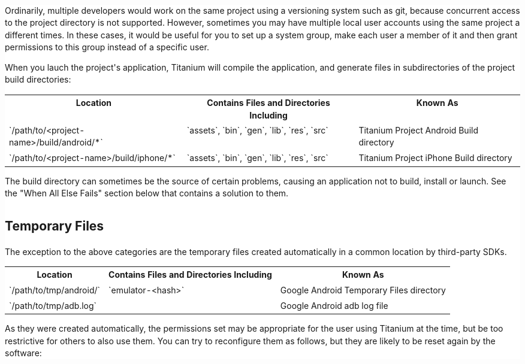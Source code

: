 Ordinarily, multiple developers would work on the same project using a versioning system such as git, because concurrent access to the project directory is not supported. However, sometimes you may have multiple local user accounts using the same project a different times. In these cases, it would be useful for you to set up a system group, make each user a member of it and then grant permissions to this group instead of a specific user.

When you lauch the project's application, Titanium will compile the application, and generate files in subdirectories of the project build directories:
<table>
<tr>
	<th>Location</th> <th>Contains Files and Directories Including</th> <th>Known As</th>
</tr>
<tr>
	<td>`/path/to/&lt;project-name&gt;/build/android/*`</td>
	<td>`assets`, `bin`, `gen`, `lib`, `res`, `src`</td>
	<td>Titanium Project Android Build directory</td>
</tr>
<tr>
	<td>`/path/to/&lt;project-name&gt;/build/iphone/*`</td>
	<td>`assets`, `bin`, `gen`, `lib`, `res`, `src`</td>
	<td>Titanium Project iPhone Build directory</td>
</tr>
</table>

The build directory can sometimes be the source of certain problems, causing an application not to build, install or launch. See the  "When All Else Fails" section below that contains a solution to them.

## Temporary Files

The exception to the above categories are the temporary files created automatically in a common location by third-party SDKs.

<table>
<tr>
	<th>Location</th> <th>Contains Files and Directories Including</th> <th>Known As</th>
</tr>
<tr>
	<td>`/path/to/tmp/android/`</td>
	<td>`emulator-&lt;hash&gt;`</td>
	<td>Google Android Temporary Files directory</td>
</tr>
<tr>
	<td>`/path/to/tmp/adb.log`</td>
	<td></td>
	<td>Google Android adb log file</td>
</tr>
</table>

As they were created automatically, the permissions set may be appropriate for the user using Titanium at the time, but be too restrictive for others to also use them. You can try to reconfigure them as follows, but they are likely to be reset again by the software:
